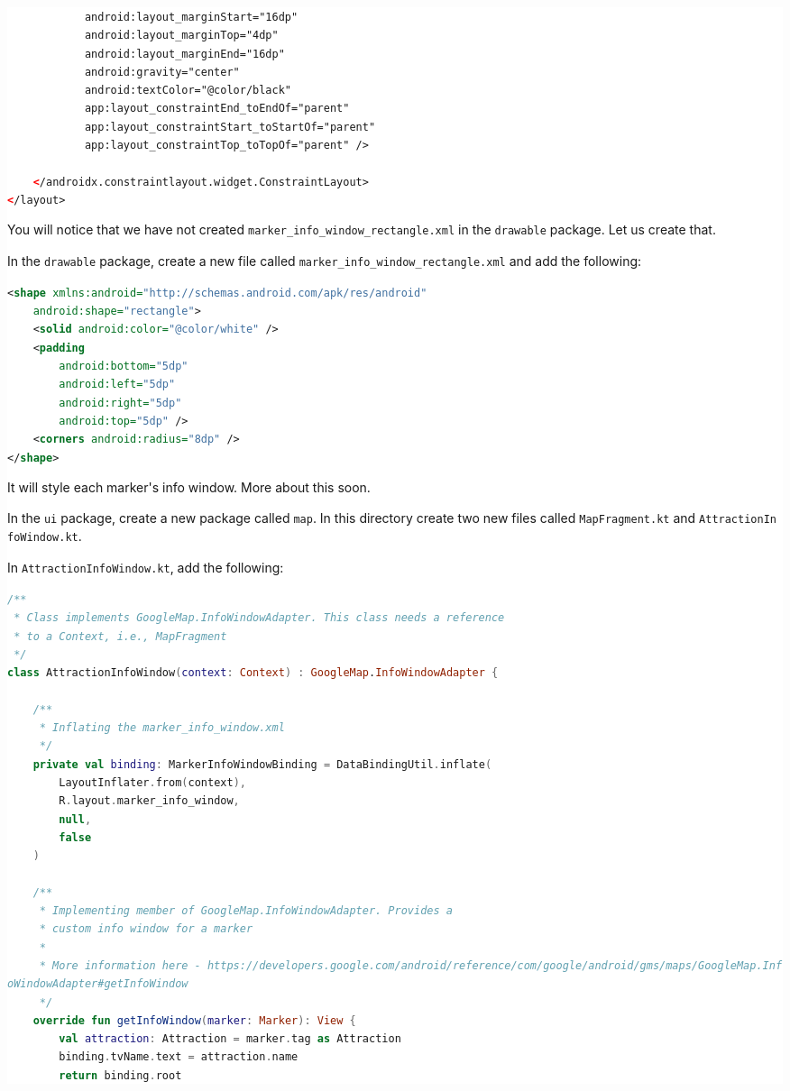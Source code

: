 ```xml
            android:layout_marginStart="16dp"
            android:layout_marginTop="4dp"
            android:layout_marginEnd="16dp"
            android:gravity="center"
            android:textColor="@color/black"
            app:layout_constraintEnd_toEndOf="parent"
            app:layout_constraintStart_toStartOf="parent"
            app:layout_constraintTop_toTopOf="parent" />

    </androidx.constraintlayout.widget.ConstraintLayout>
</layout>
```

You will notice that we have not created `marker_info_window_rectangle.xml` in the `drawable` package. Let us create that.

In the `drawable` package, create a new file called `marker_info_window_rectangle.xml` and add the following:

```xml
<shape xmlns:android="http://schemas.android.com/apk/res/android"
    android:shape="rectangle">
    <solid android:color="@color/white" />
    <padding
        android:bottom="5dp"
        android:left="5dp"
        android:right="5dp"
        android:top="5dp" />
    <corners android:radius="8dp" />
</shape>
```

It will style each marker's info window. More about this soon.

In the `ui` package, create a new package called `map`. In this directory create two new files called `MapFragment.kt` and `AttractionInfoWindow.kt`.

In `AttractionInfoWindow.kt`, add the following:

```kt
/**
 * Class implements GoogleMap.InfoWindowAdapter. This class needs a reference
 * to a Context, i.e., MapFragment
 */
class AttractionInfoWindow(context: Context) : GoogleMap.InfoWindowAdapter {

    /**
     * Inflating the marker_info_window.xml
     */
    private val binding: MarkerInfoWindowBinding = DataBindingUtil.inflate(
        LayoutInflater.from(context),
        R.layout.marker_info_window,
        null,
        false
    )

    /**
     * Implementing member of GoogleMap.InfoWindowAdapter. Provides a 
     * custom info window for a marker
     *
     * More information here - https://developers.google.com/android/reference/com/google/android/gms/maps/GoogleMap.InfoWindowAdapter#getInfoWindow
     */
    override fun getInfoWindow(marker: Marker): View {
        val attraction: Attraction = marker.tag as Attraction
        binding.tvName.text = attraction.name
        return binding.root
```